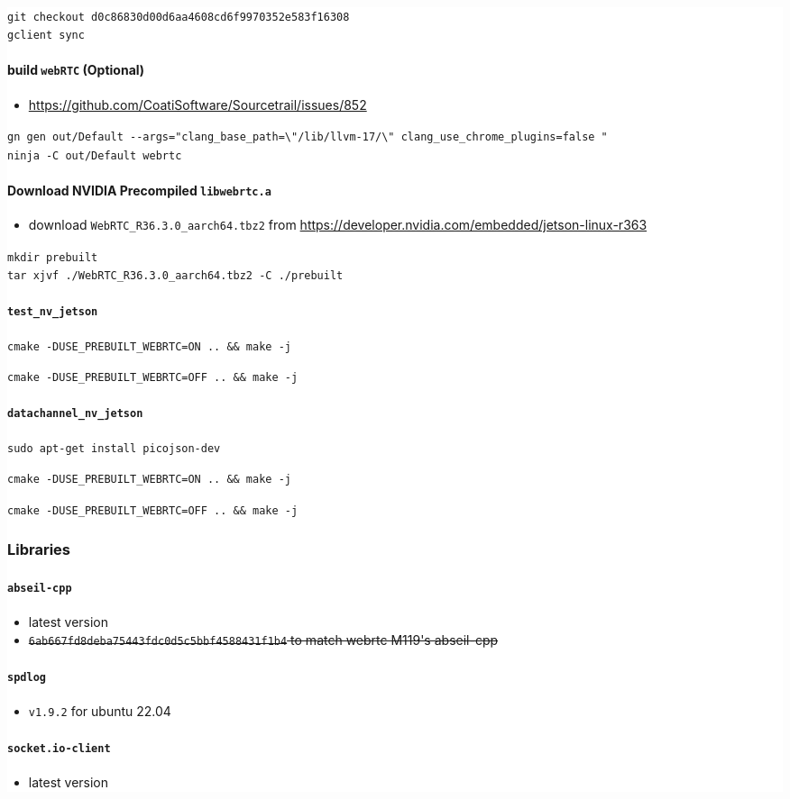 ```
git checkout d0c86830d00d6aa4608cd6f9970352e583f16308
gclient sync
```
#### build `webRTC` (Optional)
* https://github.com/CoatiSoftware/Sourcetrail/issues/852
```
gn gen out/Default --args="clang_base_path=\"/lib/llvm-17/\" clang_use_chrome_plugins=false "
ninja -C out/Default webrtc
```
#### Download NVIDIA Precompiled `libwebrtc.a`
* download `WebRTC_R36.3.0_aarch64.tbz2` from https://developer.nvidia.com/embedded/jetson-linux-r363
```
mkdir prebuilt
tar xjvf ./WebRTC_R36.3.0_aarch64.tbz2 -C ./prebuilt
```
#### `test_nv_jetson`
```
cmake -DUSE_PREBUILT_WEBRTC=ON .. && make -j
```
```
cmake -DUSE_PREBUILT_WEBRTC=OFF .. && make -j
```

#### `datachannel_nv_jetson`
```
sudo apt-get install picojson-dev
```
```
cmake -DUSE_PREBUILT_WEBRTC=ON .. && make -j
```
```
cmake -DUSE_PREBUILT_WEBRTC=OFF .. && make -j
```


### Libraries
#### `abseil-cpp`
* latest version
* ~~`6ab667fd8deba75443fdc0d5c5bbf4588431f1b4` to match webrtc M119's abseil-cpp~~

#### `spdlog`
* `v1.9.2` for ubuntu 22.04

#### `socket.io-client`
* latest version